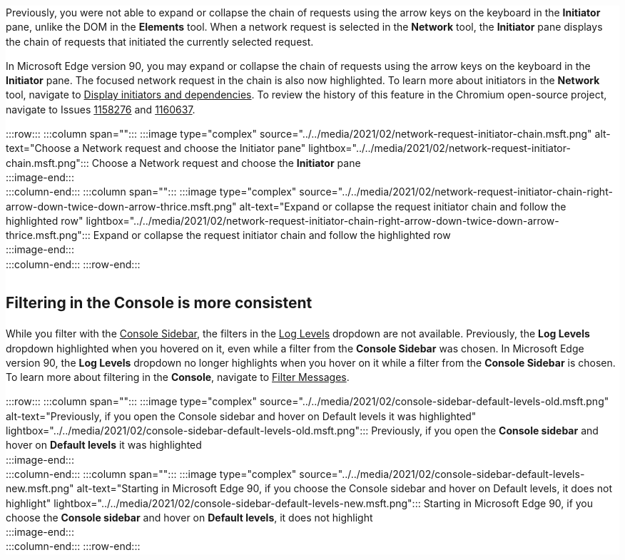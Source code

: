   
  

Previously, you were not able to expand or collapse the chain of requests using the arrow keys on the keyboard in the **Initiator** pane, unlike the DOM in the **Elements** tool.  When a network request is selected in the **Network** tool, the **Initiator** pane displays the chain of requests that initiated the currently selected request.  

In Microsoft Edge version 90, you may expand or collapse the chain of requests using the arrow keys on the keyboard in the **Initiator** pane.  The focused network request in the chain is also now highlighted.  To learn more about initiators in the **Network** tool, navigate to [Display initiators and dependencies][DevtoolsNetworkReferenceDisplayInitiatorsDependencies].  To review the history of this feature in the Chromium open-source project, navigate to Issues [1158276][CR1158276] and [1160637][CR1160637].  

:::row:::
   :::column span="":::
      :::image type="complex" source="../../media/2021/02/network-request-initiator-chain.msft.png" alt-text="Choose a Network request and choose the Initiator pane" lightbox="../../media/2021/02/network-request-initiator-chain.msft.png":::
         Choose a Network request and choose the **Initiator** pane  
      :::image-end:::  
   :::column-end:::
   :::column span="":::
      :::image type="complex" source="../../media/2021/02/network-request-initiator-chain-right-arrow-down-twice-down-arrow-thrice.msft.png" alt-text="Expand or collapse the request initiator chain and follow the highlighted row" lightbox="../../media/2021/02/network-request-initiator-chain-right-arrow-down-twice-down-arrow-thrice.msft.png":::
         Expand or collapse the request initiator chain and follow the highlighted row  
      :::image-end:::  
   :::column-end:::
:::row-end:::  

## Filtering in the Console is more consistent  

  
  

While you filter with the [Console Sidebar][DevtoolsConsoleReferenceOpenConsoleSidebar], the filters in the [Log Levels][DevtoolsConsoleReferenceFilterByLogLevel] dropdown are not available.  Previously, the **Log Levels** dropdown highlighted when you hovered on it, even while a filter from the **Console Sidebar** was chosen.  In Microsoft Edge version 90, the **Log Levels** dropdown no longer highlights when you hover on it while a filter from the **Console Sidebar** is chosen.  To learn more about filtering in the **Console**, navigate to [Filter Messages][DevtoolsConsoleReferenceFilterMessages].  

:::row:::
   :::column span="":::
      :::image type="complex" source="../../media/2021/02/console-sidebar-default-levels-old.msft.png" alt-text="Previously, if you open the Console sidebar and hover on Default levels it was highlighted" lightbox="../../media/2021/02/console-sidebar-default-levels-old.msft.png":::
         Previously, if you open the **Console sidebar** and hover on **Default levels** it was highlighted  
      :::image-end:::  
   :::column-end:::
   :::column span="":::
      :::image type="complex" source="../../media/2021/02/console-sidebar-default-levels-new.msft.png" alt-text="Starting in Microsoft Edge 90, if you choose the Console sidebar and hover on Default levels, it does not highlight" lightbox="../../media/2021/02/console-sidebar-default-levels-new.msft.png":::
         Starting in Microsoft Edge 90, if you choose the **Console sidebar** and hover on **Default levels**, it does not highlight  
      :::image-end:::  
   :::column-end:::
:::row-end:::  


[DevtoolsAccessibilityReferenceTheAccessibilityPane]: /microsoft-edge/devtools-guide-chromium/accessibility/reference#the-accessibility-pane "The Accessibility pane - Accessibility reference | Microsoft Docs"  
[DevtoolsCommandMenuIndex]: /microsoft-edge/devtools-guide-chromium/command-menu/index "Run commands with the Microsoft Edge DevTools Command Menu | Microsoft Docs"  
[DevtoolsConsoleReferenceFilterByLogLevel]: /microsoft-edge/devtools-guide-chromium/console/reference#filter-by-log-level "Filter by log level - Console reference | Microsoft Docs"  
[DevtoolsConsoleReferenceFilterMessages]: /microsoft-edge/devtools-guide-chromium/console/reference#filter-messages "Filter messages - Console Reference | Microsoft Docs"  
[DevtoolsConsoleReferenceOpenConsoleSidebar]: /microsoft-edge/devtools-guide-chromium/console/reference#open-the-console-sidebar "Open the Console Sidebar - Console reference | Microsoft Docs"  
[DevtoolsCustomizeIndexSettings]: /microsoft-edge/devtools-guide-chromium/customize/index#settings "Settings - Customize Microsoft Edge DevTools | Microsoft Docs"  
[DevtoolsCustomizeShortcuts]: /microsoft-edge/devtools-guide-chromium/customize/shortcuts "Customize keyboard shortcuts in the Microsoft Edge DevTools | Microsoft Docs"  
[DevtoolsExperimentalFeaturesIndexEnablePlusButtonTabMenusToOpenMoreTools]: /microsoft-edge/devtools-guide-chromium/experimental-features/index#enable--button-tab-menus-to-open-more-tools "Enable + button tab menus to open more tools - Experimental features | Microsoft Docs"  
[DevtoolsExperimentalFeaturesIndexTurnOnExperimentalFeatures]: /microsoft-edge/devtools-guide-chromium/experimental-features/index#turn-on-experimental-features "Turn on experimental features - Experimental features | Microsoft Docs"  
[DevtoolsNetworkReferenceAddRemoveColumns]: /microsoft-edge/devtools-guide-chromium/network/reference#add-or-remove-columns "Add or remove columns - Network Analysis reference | Microsoft Docs"  
[DevtoolsNetworkReferenceDisplayInitiatorsDependencies]: /microsoft-edge/devtools-guide-chromium/network/reference#display-initiators-and-dependencies "Display initiators and dependencies - Network Analysis reference | Microsoft Docs"  
[ProgressiveWebAppsIndex]: /microsoft-edge/progressive-web-apps-chromium/index "Progressive Web Apps on Windows overview | Microsoft Docs"  
[MicrosoftEdgePreviewChannels]: https://www.microsoftedgeinsider.com/download "Microsoft Edge Preview Channels"  
[VisualstudioCodeDocsEditorExtensionGalleryUpdateExtensionManually]: https://code.visualstudio.com/docs/editor/extension-gallery#_update-an-extension-manually "Update an extension manually - Extension Marketplace | Visual Studio Code"  
[VisualstudioMarketplaceMsEdgedevtoolsVscodeEdgeDevtools]: https://marketplace.visualstudio.com/items?itemName=ms-edgedevtools.vscode-edge-devtools "Microsoft Edge Tools for Visual Studio Code | Visual Studio Marketplace"  
[ChromeDeveloperBlogImprovedPwaOfflineDetection]: https://developer.chrome.com/blog/improved-pwa-offline-detection "Improving Progressive Web App offline support detection | Chrome Developers"  
[ChromestatusFeature5354410980933632]: https://www.chromestatus.com/feature/5354410980933632 "color-gamut media query | Chrome Platform Status"  
[CRIssuesList]: https://bugs.chromium.org/p/chromium/issues/list "Chromium bugs"  
[CR174309]: https://crbug.com/174309 "Issue 174309: DevTools: Allow to customize keyboard shortcuts/key bindings | Chromium bugs"  
[CR887173]: https://crbug.com/887173 "Issue 887173: DevTools: Full Accessibility Tree Inspection | Chromium bugs"  
[CR965802]: https://crbug.com/965802 "Issue 965802: Implement more accurate service worker's offline capability detection | Chromium bugs"  
[CR1073887]: https://crbug.com/1073887 "Issue 1073887: DevTools: @media (color-gamut: ...) colorspace emulation | Chromium bugs"  
[CR1128885]: https://crbug.com/1128885 "Issue 1128885: DevTools Support for CORS-RFC1918 | Chromium bugs"  
[CR1146450]: https://crbug.com/1146450 "Issue 1146450: [Android] Implement bottom sheet installs | Chromium bugs"  
[CR1158276]: https://crbug.com/1158276 "Issue 1158276: Unable to expand/contract 'Request initiator chain' pane using arrow keys in 'Network' section of DevTools | Chromium bugs"  
[CR1158827]: https://crbug.com/1158827 "Issue 1158827: [Permissions Policy] Implement devtool support for permissions policy | Chromium bugs"  
[CR1160637]: https://crbug.com/1160637 "Issue 1160637: Focus on 'Request initiator chain' is seen incomplete in 'Network' section of 'Dev Tools' window | Chromium Bugs"  
[CR1161427]: https://crbug.com/1161427 "Issue 1161427: &#9730; Support SameParty cookie attribute debugging in DevTools | Chromium bugs"  
[CR1166710]: https://crbug.com/1166710 "Issue 1166710: turn on flexbox tooling experiment by default | Chromium bugs"  
[CR1169689]: https://crbug.com/1169689 "Issue 1169689: PWA install bottom sheet should not feature categories | Chromium bugs"  
[CR1175699]: https://crbug.com/1175699 "Issue 1175699: Flexbox editor | Chromium bugs"  
[CR1177685]: https://crbug.com/1177685 "Issue 1177685: Remove non-standard fn.displayName support | Chromium bugs"  
[CR1178530]: https://crbug.com/1178530 "Issue 1178530: Console does not escape doublequotes when printing strings | Chromium bugs"  
[CsswgDraftsMediaqueries4ColorGamut]: https://drafts.csswg.org/mediaqueries-4#color-gamut "Color Display Quality: the 'color-gamut' feature | CSS Working Group Editor Drafts"  
[GithubMicrosoftedgeMsedgeexplainersBlobMainDevtoolsFocusmodeExplainer]: https://github.com/MicrosoftEdge/MSEdgeExplainers/blob/main/DevTools/FocusMode/explainer.md "DevTools: Focus Mode UI - MicrosoftEdge/MSEdgeExplainers | GitHub"  
[GithubMicrosoftVscodeEdgeDevtools]: https://github.com/microsoft/vscode-edge-devtools "microsoft/vscode-edge-devtools | GitHub"  
[GithubPrivacycgFirstPartySets]: https://github.com/privacycg/first-party-sets "First-Party Sets | GitHub"  
[GithubW3cWebappsecPermissionsPolicyBlobMainPermissionsPolicyExplainer]: https://github.com/w3c/webappsec-permissions-policy/blob/main/permissions-policy-explainer.md "Permissions Policy Explainer | GitHub"  
[MdnJavascriptReferenceGlobalObjectsFunctionName]: https://developer.mozilla.org/docs/Web/JavaScript/Reference/Global_Objects/Function/name "Function.name | MDN"  
[CCA4IL]: https://creativecommons.org/licenses/by/4.0  
[CCby4Image]: https://i.creativecommons.org/l/by/4.0/88x31.png  
[GoogleSitePolicies]: https://developers.google.com/terms/site-policies  
[JecelynYeen]: https://developers.google.com/web/resources/contributors/jecelynyeen  
